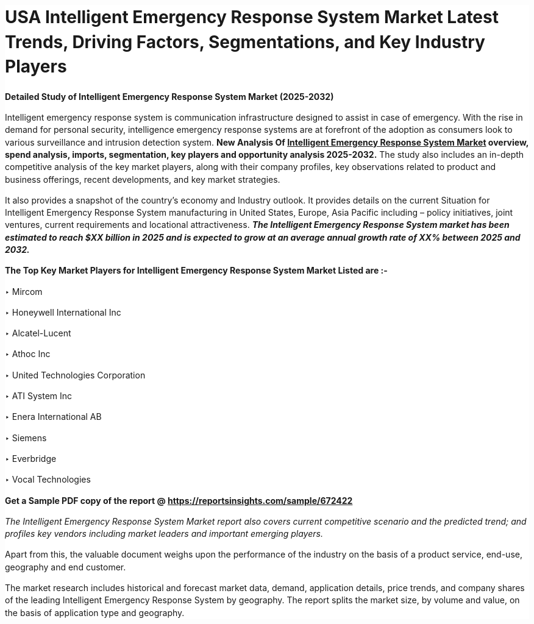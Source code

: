 # USA Intelligent Emergency Response System Market Latest Trends, Driving Factors, Segmentations, and Key Industry Players

<strong>Detailed Study of Intelligent Emergency Response System Market (2025-2032)</strong>

Intelligent emergency response system is communication infrastructure designed to assist in case of emergency. With the rise in demand for personal security, intelligence emergency response systems are at forefront of the adoption as consumers look to various surveillance and intrusion detection system. <strong>New Analysis Of <a href=https://www.reportsinsights.com/sample/672422>Intelligent Emergency Response System Market</a> overview, spend analysis, imports, segmentation, key players and opportunity analysis 2025-2032.</strong> The study also includes an in-depth competitive analysis of the key market players, along with their company profiles, key observations related to product and business offerings, recent developments, and key market strategies.

It also provides a snapshot of the country’s economy and Industry outlook. It provides details on the current Situation for Intelligent Emergency Response System manufacturing in United States, Europe, Asia Pacific including – policy initiatives, joint ventures, current requirements and locational attractiveness. <strong><em>The Intelligent Emergency Response System market has been estimated to reach $XX billion in 2025 and is expected to grow at an average annual growth rate of XX% between 2025 and 2032.</em></strong>

<strong>The Top Key Market Players for Intelligent Emergency Response System Market Listed are :-</strong> 

‣ Mircom

‣ Honeywell International Inc

‣ Alcatel-Lucent

‣ Athoc Inc

‣ United Technologies Corporation

‣ ATI System Inc

‣ Enera International AB

‣ Siemens

‣ Everbridge

‣ Vocal Technologies

<strong>Get a Sample PDF copy of the report @ <a href=https://reportsinsights.com/sample/672422>https://reportsinsights.com/sample/672422</a></strong>

<em>The Intelligent Emergency Response System Market report also covers current competitive scenario and the predicted trend; and profiles key vendors including market leaders and important emerging players.</em>

Apart from this, the valuable document weighs upon the performance of the industry on the basis of a product service, end-use, geography and end customer.

The market research includes historical and forecast market data, demand, application details, price trends, and company shares of the leading Intelligent Emergency Response System by geography. The report splits the market size, by volume and value, on the basis of application type and geography.
